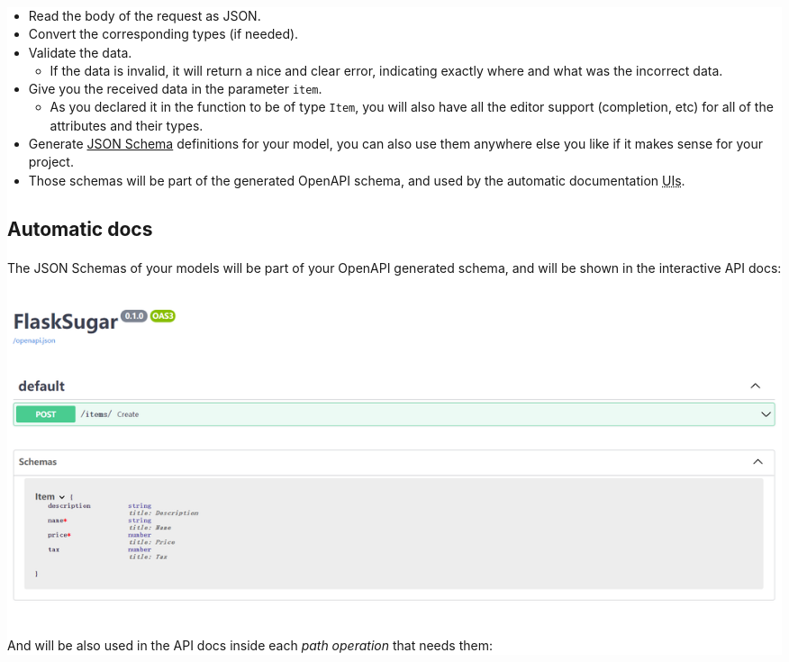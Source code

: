* Read the body of the request as JSON.
* Convert the corresponding types (if needed).
* Validate the data.
    * If the data is invalid, it will return a nice and clear error, indicating exactly where and what was the incorrect data.
* Give you the received data in the parameter `item`.
    * As you declared it in the function to be of type `Item`, you will also have all the editor support (completion, etc) for all of the attributes and their types.
* Generate <a href="https://json-schema.org" class="external-link" target="_blank">JSON Schema</a> definitions for your model, you can also use them anywhere else you like if it makes sense for your project.
* Those schemas will be part of the generated OpenAPI schema, and used by the automatic documentation <abbr title="User Interfaces">UIs</abbr>.

## Automatic docs

The JSON Schemas of your models will be part of your OpenAPI generated schema, and will be shown in the interactive API docs:

<img src="/img/body-image01.png">

And will be also used in the API docs inside each *path operation* that needs them:
